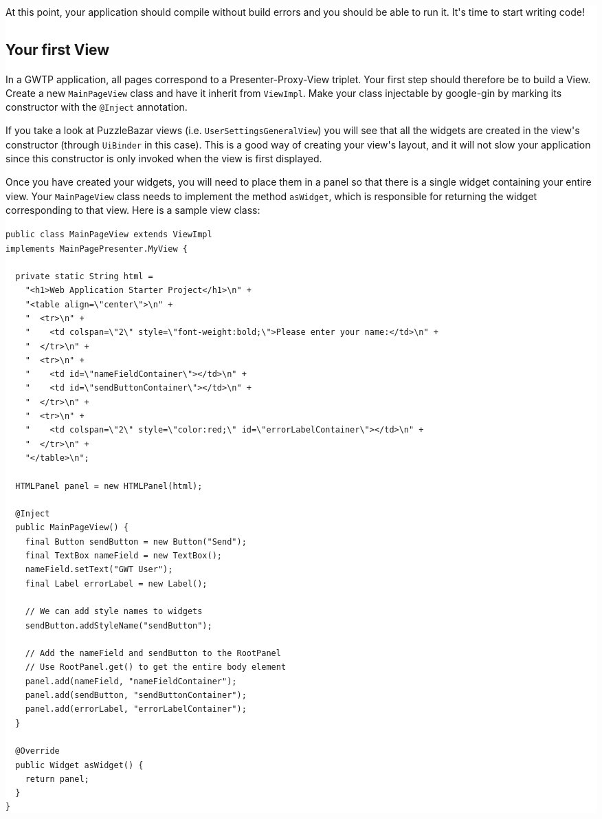 At this point, your application should compile without build errors and you should be able to run it. It's time to start writing code!

## Your first View ##

In a GWTP application, all pages correspond to a Presenter-Proxy-View triplet. Your first step should therefore be to build a View. Create a new `MainPageView` class and have it inherit from `ViewImpl`. Make your class injectable by google-gin by marking its constructor with the `@Inject` annotation.

If you take a look at PuzzleBazar views (i.e. `UserSettingsGeneralView`) you will see that all the widgets are created in the view's constructor (through `UiBinder` in this case). This is a good way of creating your view's layout, and it will not slow your application since this constructor is only invoked when the view is first displayed.

Once you have created your widgets, you will need to place them in a panel so that there is a single widget containing your entire view. Your `MainPageView` class needs to implement the method `asWidget`, which is responsible for returning the widget corresponding to that view. Here is a sample view class:

```
public class MainPageView extends ViewImpl
implements MainPagePresenter.MyView {

  private static String html =
    "<h1>Web Application Starter Project</h1>\n" +
    "<table align=\"center\">\n" +
    "  <tr>\n" +
    "    <td colspan=\"2\" style=\"font-weight:bold;\">Please enter your name:</td>\n" +
    "  </tr>\n" +
    "  <tr>\n" +
    "    <td id=\"nameFieldContainer\"></td>\n" +
    "    <td id=\"sendButtonContainer\"></td>\n" +
    "  </tr>\n" +
    "  <tr>\n" +
    "    <td colspan=\"2\" style=\"color:red;\" id=\"errorLabelContainer\"></td>\n" +
    "  </tr>\n" +
    "</table>\n";
    
  HTMLPanel panel = new HTMLPanel(html);
  
  @Inject
  public MainPageView() {
    final Button sendButton = new Button("Send");
    final TextBox nameField = new TextBox();
    nameField.setText("GWT User");
    final Label errorLabel = new Label();

    // We can add style names to widgets
    sendButton.addStyleName("sendButton");

    // Add the nameField and sendButton to the RootPanel
    // Use RootPanel.get() to get the entire body element
    panel.add(nameField, "nameFieldContainer");
    panel.add(sendButton, "sendButtonContainer");
    panel.add(errorLabel, "errorLabelContainer");
  }
  
  @Override
  public Widget asWidget() {
    return panel;
  }
}
```
